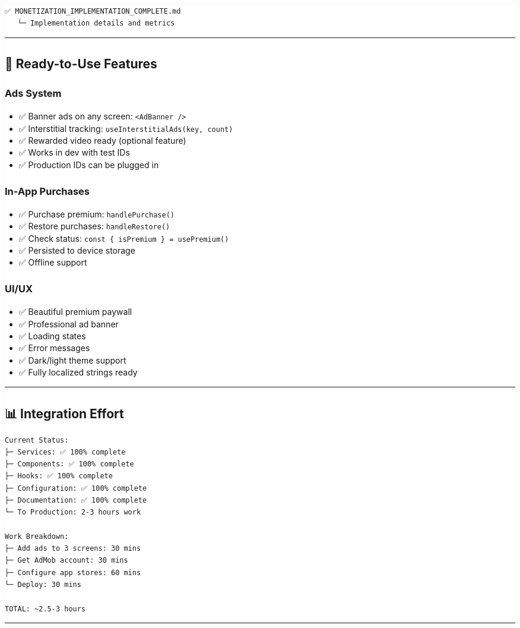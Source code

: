 ```
✅ MONETIZATION_IMPLEMENTATION_COMPLETE.md
   └─ Implementation details and metrics
```

---

## 🚀 Ready-to-Use Features

### Ads System
- ✅ Banner ads on any screen: `<AdBanner />`
- ✅ Interstitial tracking: `useInterstitialAds(key, count)`
- ✅ Rewarded video ready (optional feature)
- ✅ Works in dev with test IDs
- ✅ Production IDs can be plugged in

### In-App Purchases
- ✅ Purchase premium: `handlePurchase()`
- ✅ Restore purchases: `handleRestore()`
- ✅ Check status: `const { isPremium } = usePremium()`
- ✅ Persisted to device storage
- ✅ Offline support

### UI/UX
- ✅ Beautiful premium paywall
- ✅ Professional ad banner
- ✅ Loading states
- ✅ Error messages
- ✅ Dark/light theme support
- ✅ Fully localized strings ready

---

## 📊 Integration Effort

```
Current Status:
├─ Services: ✅ 100% complete
├─ Components: ✅ 100% complete
├─ Hooks: ✅ 100% complete
├─ Configuration: ✅ 100% complete
├─ Documentation: ✅ 100% complete
└─ To Production: 2-3 hours work

Work Breakdown:
├─ Add ads to 3 screens: 30 mins
├─ Get AdMob account: 30 mins
├─ Configure app stores: 60 mins
└─ Deploy: 30 mins

TOTAL: ~2.5-3 hours
```

---